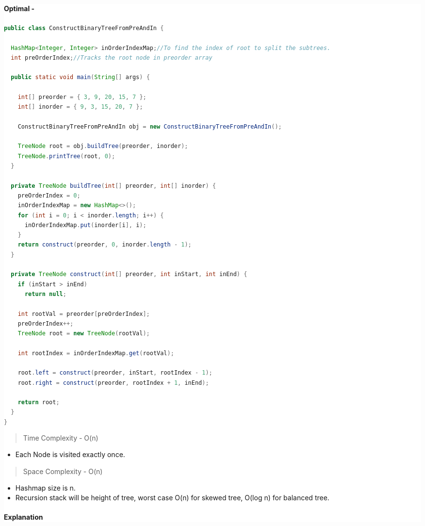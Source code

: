 #### Optimal -

```java
public class ConstructBinaryTreeFromPreAndIn {

  HashMap<Integer, Integer> inOrderIndexMap;//To find the index of root to split the subtrees.
  int preOrderIndex;//Tracks the root node in preorder array

  public static void main(String[] args) {

    int[] preorder = { 3, 9, 20, 15, 7 };
    int[] inorder = { 9, 3, 15, 20, 7 };

    ConstructBinaryTreeFromPreAndIn obj = new ConstructBinaryTreeFromPreAndIn();

    TreeNode root = obj.buildTree(preorder, inorder);
    TreeNode.printTree(root, 0);
  }

  private TreeNode buildTree(int[] preorder, int[] inorder) {
    preOrderIndex = 0;
    inOrderIndexMap = new HashMap<>();
    for (int i = 0; i < inorder.length; i++) {
      inOrderIndexMap.put(inorder[i], i);
    }
    return construct(preorder, 0, inorder.length - 1);
  }

  private TreeNode construct(int[] preorder, int inStart, int inEnd) {
    if (inStart > inEnd)
      return null;

    int rootVal = preorder[preOrderIndex];
    preOrderIndex++;
    TreeNode root = new TreeNode(rootVal);

    int rootIndex = inOrderIndexMap.get(rootVal);

    root.left = construct(preorder, inStart, rootIndex - 1);
    root.right = construct(preorder, rootIndex + 1, inEnd);

    return root;
  }
}
```
>Time Complexity - O(n)
- Each Node is visited exactly once.

>Space Complexity - O(n)
- Hashmap size is n.
- Recursion stack will be height of tree, worst case O(n) for skewed tree, O(log n) for balanced tree.
#### Explanation
